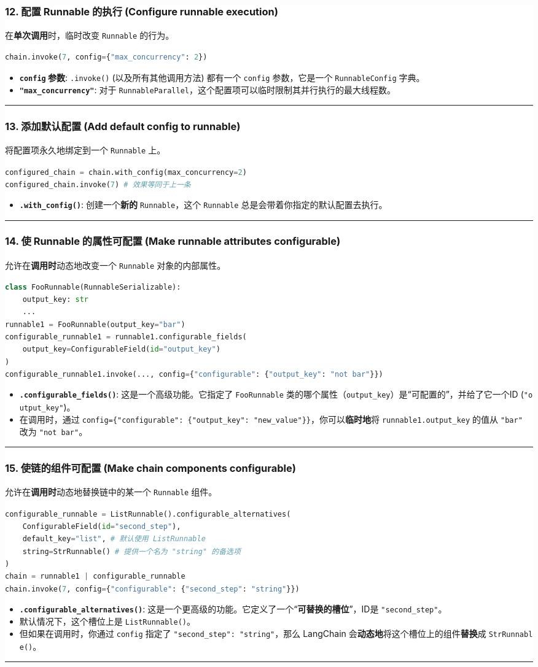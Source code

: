 
### 12. 配置 Runnable 的执行 (Configure runnable execution)

在**单次调用**时，临时改变 `Runnable` 的行为。

```python
chain.invoke(7, config={"max_concurrency": 2})
```
*   **`config` 参数**: `.invoke()` (以及所有其他调用方法) 都有一个 `config` 参数，它是一个 `RunnableConfig` 字典。
*   **`"max_concurrency"`**: 对于 `RunnableParallel`，这个配置项可以临时限制其并行执行的最大线程数。

---

### 13. 添加默认配置 (Add default config to runnable)

将配置项永久地绑定到一个 `Runnable` 上。

```python
configured_chain = chain.with_config(max_concurrency=2)
configured_chain.invoke(7) # 效果等同于上一条
```
*   **`.with_config()`**: 创建一个**新的** `Runnable`，这个 `Runnable` 总是会带着你指定的默认配置去执行。

---

### 14. 使 Runnable 的属性可配置 (Make runnable attributes configurable)

允许在**调用时**动态地改变一个 `Runnable` 对象的内部属性。

```python
class FooRunnable(RunnableSerializable):
    output_key: str
    ...
runnable1 = FooRunnable(output_key="bar")
configurable_runnable1 = runnable1.configurable_fields(
    output_key=ConfigurableField(id="output_key")
)
configurable_runnable1.invoke(..., config={"configurable": {"output_key": "not bar"}})
```
*   **`.configurable_fields()`**: 这是一个高级功能。它指定了 `FooRunnable` 类的哪个属性（`output_key`）是“可配置的”，并给了它一个ID (`"output_key"`)。
*   在调用时，通过 `config={"configurable": {"output_key": "new_value"}}`，你可以**临时地**将 `runnable1.output_key` 的值从 `"bar"` 改为 `"not bar"`。

---

### 15. 使链的组件可配置 (Make chain components configurable)

允许在**调用时**动态地替换链中的某一个 `Runnable` 组件。

```python
configurable_runnable = ListRunnable().configurable_alternatives(
    ConfigurableField(id="second_step"),
    default_key="list", # 默认使用 ListRunnable
    string=StrRunnable() # 提供一个名为 "string" 的备选项
)
chain = runnable1 | configurable_runnable
chain.invoke(7, config={"configurable": {"second_step": "string"}})
```
*   **`.configurable_alternatives()`**: 这是一个更高级的功能。它定义了一个“**可替换的槽位**”，ID是 `"second_step"`。
*   默认情况下，这个槽位上是 `ListRunnable()`。
*   但如果在调用时，你通过 `config` 指定了 `"second_step": "string"`，那么 LangChain 会**动态地**将这个槽位上的组件**替换**成 `StrRunnable()`。

---